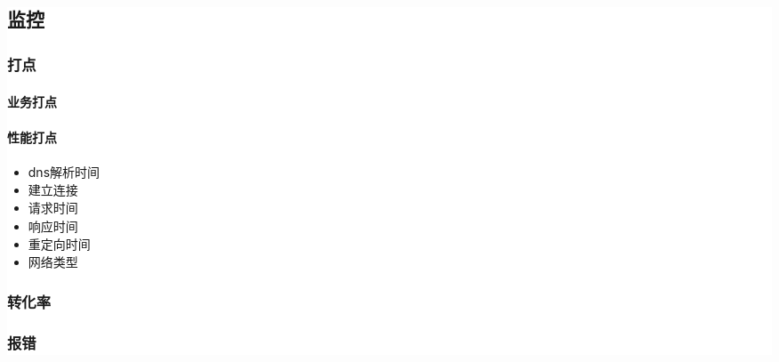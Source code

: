 
## 监控

### 打点

#### 业务打点

#### 性能打点

- dns解析时间
- 建立连接
- 请求时间
- 响应时间
- 重定向时间
- 网络类型

### 转化率 

### 报错

